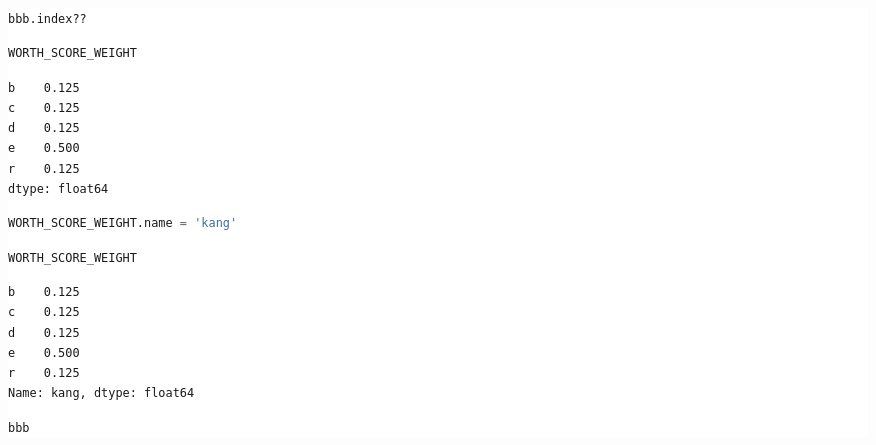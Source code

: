 


```python
bbb.index??
```


```python

```


```python
WORTH_SCORE_WEIGHT
```




    b    0.125
    c    0.125
    d    0.125
    e    0.500
    r    0.125
    dtype: float64




```python
WORTH_SCORE_WEIGHT.name = 'kang'
```


```python
WORTH_SCORE_WEIGHT
```




    b    0.125
    c    0.125
    d    0.125
    e    0.500
    r    0.125
    Name: kang, dtype: float64




```python
bbb
```




<div>
<style>
    .dataframe thead tr:only-child th {
        text-align: right;
    }

    .dataframe thead th {
        text-align: left;
    }
